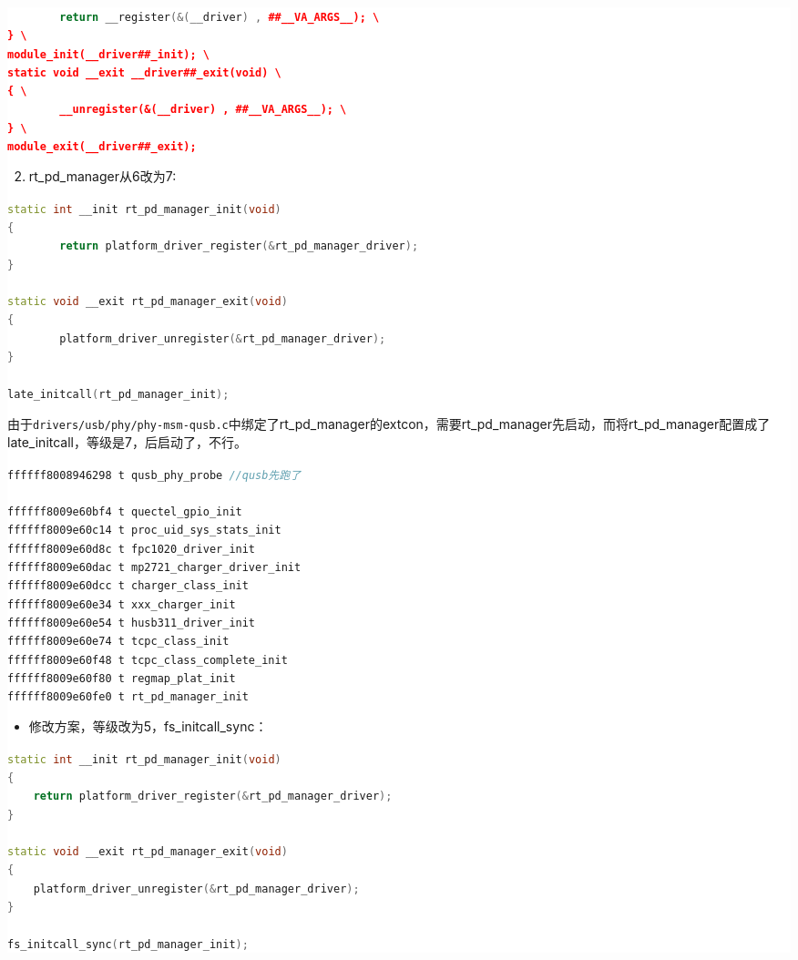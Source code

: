 ```C++
        return __register(&(__driver) , ##__VA_ARGS__); \
} \
module_init(__driver##_init); \
static void __exit __driver##_exit(void) \
{ \
        __unregister(&(__driver) , ##__VA_ARGS__); \
} \
module_exit(__driver##_exit);

```


2. rt_pd_manager从6改为7:

```C++
static int __init rt_pd_manager_init(void)
{
        return platform_driver_register(&rt_pd_manager_driver);
}

static void __exit rt_pd_manager_exit(void)
{
        platform_driver_unregister(&rt_pd_manager_driver);
}

late_initcall(rt_pd_manager_init);
```

由于`drivers/usb/phy/phy-msm-qusb.c`中绑定了rt_pd_manager的extcon，需要rt_pd_manager先启动，而将rt_pd_manager配置成了late_initcall，等级是7，后启动了，不行。


```C++
ffffff8008946298 t qusb_phy_probe //qusb先跑了

ffffff8009e60bf4 t quectel_gpio_init
ffffff8009e60c14 t proc_uid_sys_stats_init
ffffff8009e60d8c t fpc1020_driver_init
ffffff8009e60dac t mp2721_charger_driver_init
ffffff8009e60dcc t charger_class_init
ffffff8009e60e34 t xxx_charger_init
ffffff8009e60e54 t husb311_driver_init
ffffff8009e60e74 t tcpc_class_init
ffffff8009e60f48 t tcpc_class_complete_init
ffffff8009e60f80 t regmap_plat_init
ffffff8009e60fe0 t rt_pd_manager_init
```

* 修改方案，等级改为5，fs_initcall_sync：
```C++
static int __init rt_pd_manager_init(void)
{
	return platform_driver_register(&rt_pd_manager_driver);
}

static void __exit rt_pd_manager_exit(void)
{
	platform_driver_unregister(&rt_pd_manager_driver);
}

fs_initcall_sync(rt_pd_manager_init);
```
